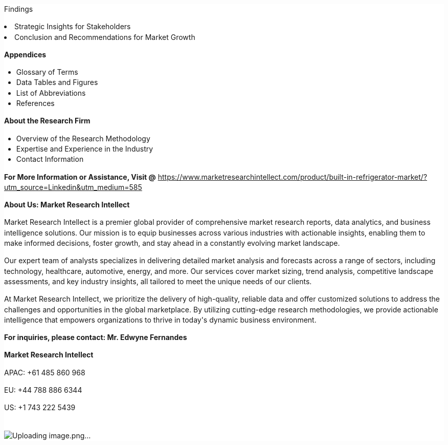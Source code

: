 Findings</li><li>Strategic Insights for Stakeholders</li><li>Conclusion and Recommendations for Market Growth</li></ul><p><strong>Appendices</strong></p><ul><li>Glossary of Terms</li><li>Data Tables and Figures</li><li>List of Abbreviations</li><li>References</li></ul><p><strong>About the Research Firm</strong></p><ul><li>Overview of the Research Methodology</li><li>Expertise and Experience in the Industry</li><li>Contact Information</li></ul></div><div class="article-main__content" data-test-id="publishing-text-block"><p><span class="font-[700]"><strong>For More Information or Assistance, Visit @</strong>&nbsp;<a href="https://www.marketresearchintellect.com/product/built-in-refrigerator-market/?utm_source=Linkedin&utm_medium=585">https://www.marketresearchintellect.com/product/built-in-refrigerator-market/?utm_source=Linkedin&utm_medium=585</a></span></p><p><strong>About Us: Market Research Intellect</strong></p><p>Market Research Intellect is a premier global provider of comprehensive market research reports, data analytics, and business intelligence solutions. Our mission is to equip businesses across various industries with actionable insights, enabling them to make informed decisions, foster growth, and stay ahead in a constantly evolving market landscape.</p><p>Our expert team of analysts specializes in delivering detailed market analysis and forecasts across a range of sectors, including technology, healthcare, automotive, energy, and more. Our services cover market sizing, trend analysis, competitive landscape assessments, and key industry insights, all tailored to meet the unique needs of our clients.</p><p>At Market Research Intellect, we prioritize the delivery of high-quality, reliable data and offer customized solutions to address the challenges and opportunities in the global marketplace. By utilizing cutting-edge research methodologies, we provide actionable intelligence that empowers organizations to thrive in today's dynamic business environment.</p><p><strong>For inquiries, please contact: Mr. Edwyne Fernandes</strong></p><p><strong>Market Research Intellect</strong></p><p>APAC: +61 485 860 968</p><p>EU: +44 788 886 6344</p><p>US: +1 743 222 5439</p></div><div class="article-main__content" data-test-id="publishing-text-block">&nbsp;</div>
![Uploading image.png…]()
